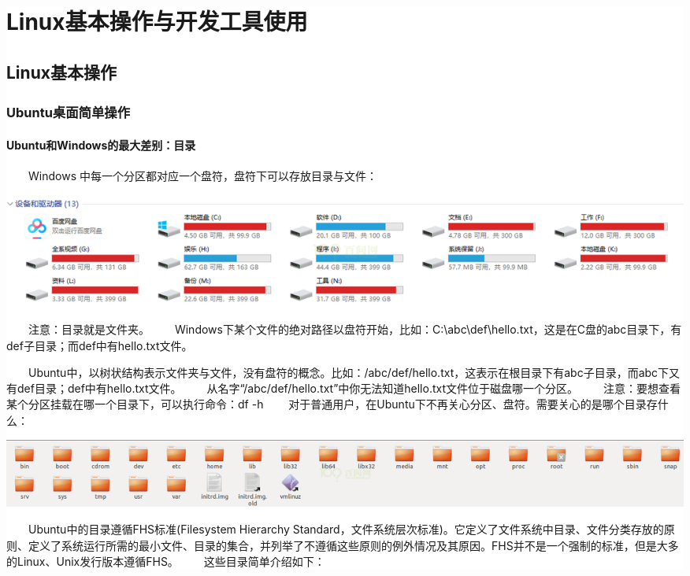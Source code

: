 # Linux基本操作与开发工具使用

## Linux基本操作

### Ubuntu桌面简单操作

#### Ubuntu和Windows的最大差别：目录

  Windows 中每一个分区都对应一个盘符，盘符下可以存放目录与文件：

![img](media/EmbeddedLinuxApplicationDevelopmentCompleteManualSecondEditionChapterTwo_004.png)

  注意：目录就是文件夹。
  Windows下某个文件的绝对路径以盘符开始，比如：C:\abc\def\hello.txt，这是在C盘的abc目录下，有def子目录；而def中有hello.txt文件。

  Ubuntu中，以树状结构表示文件夹与文件，没有盘符的概念。比如：/abc/def/hello.txt，这表示在根目录下有abc子目录，而abc下又有def目录；def中有hello.txt文件。
  从名字“/abc/def/hello.txt”中你无法知道hello.txt文件位于磁盘哪一个分区。
  注意：要想查看某个分区挂载在哪一个目录下，可以执行命令：df -h
  对于普通用户，在Ubuntu下不再关心分区、盘符。需要关心的是哪个目录存什么：

![img](media/EmbeddedLinuxApplicationDevelopmentCompleteManualSecondEditionChapterTwo_005.png)

  Ubuntu中的目录遵循FHS标准(Filesystem Hierarchy Standard，文件系统层次标准)。它定义了文件系统中目录、文件分类存放的原则、定义了系统运行所需的最小文件、目录的集合，并列举了不遵循这些原则的例外情况及其原因。FHS并不是一个强制的标准，但是大多的Linux、Unix发行版本遵循FHS。
  这些目录简单介绍如下：
